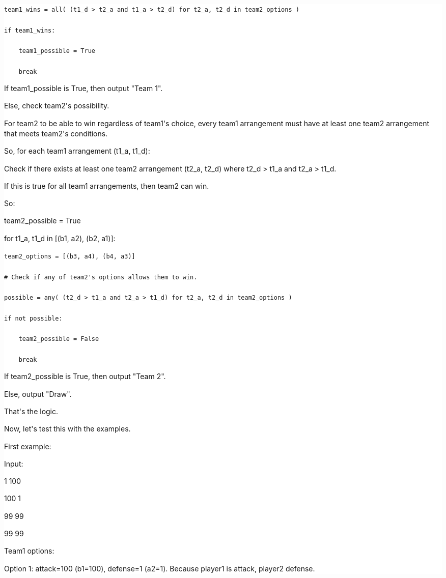     team1_wins = all( (t1_d > t2_a and t1_a > t2_d) for t2_a, t2_d in team2_options )

    if team1_wins:

        team1_possible = True

        break

If team1_possible is True, then output "Team 1".

Else, check team2's possibility.

For team2 to be able to win regardless of team1's choice, every team1 arrangement must have at least one team2 arrangement that meets team2's conditions.

So, for each team1 arrangement (t1_a, t1_d):

   Check if there exists at least one team2 arrangement (t2_a, t2_d) where t2_d > t1_a and t2_a > t1_d.

If this is true for all team1 arrangements, then team2 can win.

So:

team2_possible = True

for t1_a, t1_d in [(b1, a2), (b2, a1)]:

    team2_options = [(b3, a4), (b4, a3)]

    # Check if any of team2's options allows them to win.

    possible = any( (t2_d > t1_a and t2_a > t1_d) for t2_a, t2_d in team2_options )

    if not possible:

        team2_possible = False

        break

If team2_possible is True, then output "Team 2".

Else, output "Draw".

That's the logic.

Now, let's test this with the examples.

First example:

Input:

1 100

100 1

99 99

99 99

Team1 options:

Option 1: attack=100 (b1=100), defense=1 (a2=1). Because player1 is attack, player2 defense.
